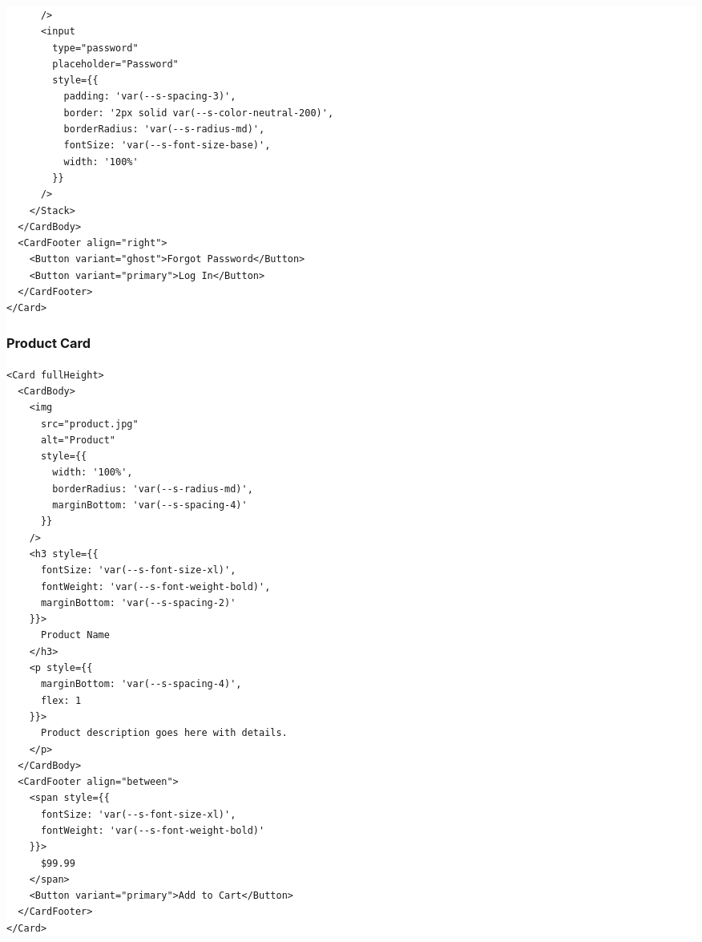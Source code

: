 ```tsx
      />
      <input 
        type="password" 
        placeholder="Password"
        style={{
          padding: 'var(--s-spacing-3)',
          border: '2px solid var(--s-color-neutral-200)',
          borderRadius: 'var(--s-radius-md)',
          fontSize: 'var(--s-font-size-base)',
          width: '100%'
        }}
      />
    </Stack>
  </CardBody>
  <CardFooter align="right">
    <Button variant="ghost">Forgot Password</Button>
    <Button variant="primary">Log In</Button>
  </CardFooter>
</Card>
```

### Product Card

```tsx
<Card fullHeight>
  <CardBody>
    <img 
      src="product.jpg" 
      alt="Product" 
      style={{ 
        width: '100%', 
        borderRadius: 'var(--s-radius-md)',
        marginBottom: 'var(--s-spacing-4)'
      }} 
    />
    <h3 style={{
      fontSize: 'var(--s-font-size-xl)',
      fontWeight: 'var(--s-font-weight-bold)',
      marginBottom: 'var(--s-spacing-2)'
    }}>
      Product Name
    </h3>
    <p style={{ 
      marginBottom: 'var(--s-spacing-4)',
      flex: 1
    }}>
      Product description goes here with details.
    </p>
  </CardBody>
  <CardFooter align="between">
    <span style={{ 
      fontSize: 'var(--s-font-size-xl)', 
      fontWeight: 'var(--s-font-weight-bold)' 
    }}>
      $99.99
    </span>
    <Button variant="primary">Add to Cart</Button>
  </CardFooter>
</Card>
```
